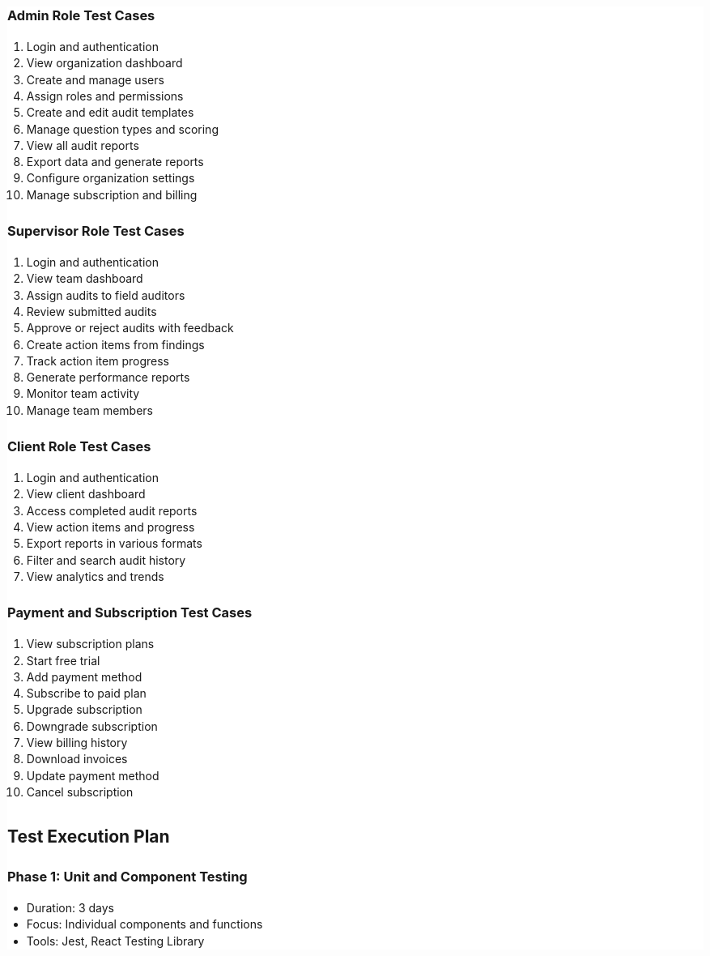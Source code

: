 ### Admin Role Test Cases
1. Login and authentication
2. View organization dashboard
3. Create and manage users
4. Assign roles and permissions
5. Create and edit audit templates
6. Manage question types and scoring
7. View all audit reports
8. Export data and generate reports
9. Configure organization settings
10. Manage subscription and billing

### Supervisor Role Test Cases
1. Login and authentication
2. View team dashboard
3. Assign audits to field auditors
4. Review submitted audits
5. Approve or reject audits with feedback
6. Create action items from findings
7. Track action item progress
8. Generate performance reports
9. Monitor team activity
10. Manage team members

### Client Role Test Cases
1. Login and authentication
2. View client dashboard
3. Access completed audit reports
4. View action items and progress
5. Export reports in various formats
6. Filter and search audit history
7. View analytics and trends

### Payment and Subscription Test Cases
1. View subscription plans
2. Start free trial
3. Add payment method
4. Subscribe to paid plan
5. Upgrade subscription
6. Downgrade subscription
7. View billing history
8. Download invoices
9. Update payment method
10. Cancel subscription

## Test Execution Plan

### Phase 1: Unit and Component Testing
- Duration: 3 days
- Focus: Individual components and functions
- Tools: Jest, React Testing Library
